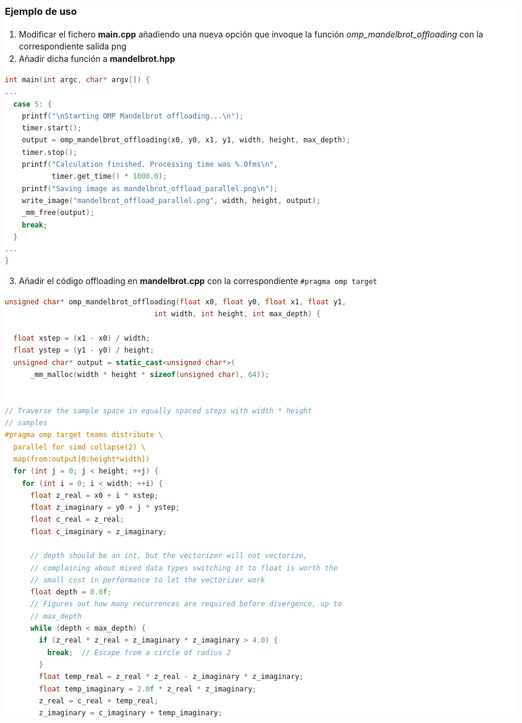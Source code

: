 
### Ejemplo de uso
1. Modificar el fichero **main.cpp** añadiendo una nueva opción que invoque la función  *omp_mandelbrot_offloading* con la correspondiente salida png
2. Añadir dicha función a **mandelbrot.hpp**


```cpp
int main(int argc, char* argv[]) {
...
  case 5: {
    printf("\nStarting OMP Mandelbrot offloading...\n");
    timer.start();
    output = omp_mandelbrot_offloading(x0, y0, x1, y1, width, height, max_depth);
    timer.stop();
    printf("Calculation finished. Processing time was %.0fms\n",
           timer.get_time() * 1000.0);
    printf("Saving image as mandelbrot_offload_parallel.png\n");
    write_image("mandelbrot_offload_parallel.png", width, height, output);
    _mm_free(output);
    break;
  }
... 
}
```

3. Añadir el código offloading en **mandelbrot.cpp** con la correspondiente ```#pragma omp target```

```cpp
unsigned char* omp_mandelbrot_offloading(float x0, float y0, float x1, float y1,
                                   int width, int height, int max_depth) {

  float xstep = (x1 - x0) / width;
  float ystep = (y1 - y0) / height;
  unsigned char* output = static_cast<unsigned char*>(
      _mm_malloc(width * height * sizeof(unsigned char), 64));


// Traverse the sample space in equally spaced steps with width * height
// samples
#pragma omp target teams distribute \
  parallel for simd collapse(2) \
  map(from:output[0:height*width])
  for (int j = 0; j < height; ++j) {
    for (int i = 0; i < width; ++i) {
      float z_real = x0 + i * xstep;
      float z_imaginary = y0 + j * ystep;
      float c_real = z_real;
      float c_imaginary = z_imaginary;

      // depth should be an int, but the vectorizer will not vectorize,
      // complaining about mixed data types switching it to float is worth the
      // small cost in performance to let the vectorizer work
      float depth = 0.0f;
      // Figures out how many recurrences are required before divergence, up to
      // max_depth
      while (depth < max_depth) {
        if (z_real * z_real + z_imaginary * z_imaginary > 4.0) {
          break;  // Escape from a circle of radius 2
        }
        float temp_real = z_real * z_real - z_imaginary * z_imaginary;
        float temp_imaginary = 2.0f * z_real * z_imaginary;
        z_real = c_real + temp_real;
        z_imaginary = c_imaginary + temp_imaginary;

```